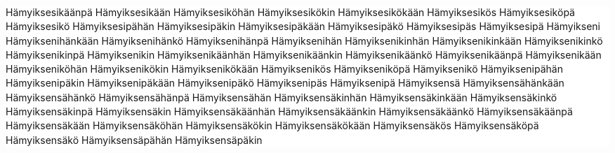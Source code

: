 Hämyiksesikäänpä
Hämyiksesikään
Hämyiksesiköhän
Hämyiksesikökin
Hämyiksesikökään
Hämyiksesikös
Hämyiksesiköpä
Hämyiksesikö
Hämyiksesipähän
Hämyiksesipäkin
Hämyiksesipäkään
Hämyiksesipäkö
Hämyiksesipäs
Hämyiksesipä
Hämyikseni
Hämyiksenihänkään
Hämyiksenihänkö
Hämyiksenihänpä
Hämyiksenihän
Hämyiksenikinhän
Hämyiksenikinkään
Hämyiksenikinkö
Hämyiksenikinpä
Hämyiksenikin
Hämyiksenikäänhän
Hämyiksenikäänkin
Hämyiksenikäänkö
Hämyiksenikäänpä
Hämyiksenikään
Hämyikseniköhän
Hämyiksenikökin
Hämyiksenikökään
Hämyiksenikös
Hämyikseniköpä
Hämyiksenikö
Hämyiksenipähän
Hämyiksenipäkin
Hämyiksenipäkään
Hämyiksenipäkö
Hämyiksenipäs
Hämyiksenipä
Hämyiksensä
Hämyiksensähänkään
Hämyiksensähänkö
Hämyiksensähänpä
Hämyiksensähän
Hämyiksensäkinhän
Hämyiksensäkinkään
Hämyiksensäkinkö
Hämyiksensäkinpä
Hämyiksensäkin
Hämyiksensäkäänhän
Hämyiksensäkäänkin
Hämyiksensäkäänkö
Hämyiksensäkäänpä
Hämyiksensäkään
Hämyiksensäköhän
Hämyiksensäkökin
Hämyiksensäkökään
Hämyiksensäkös
Hämyiksensäköpä
Hämyiksensäkö
Hämyiksensäpähän
Hämyiksensäpäkin